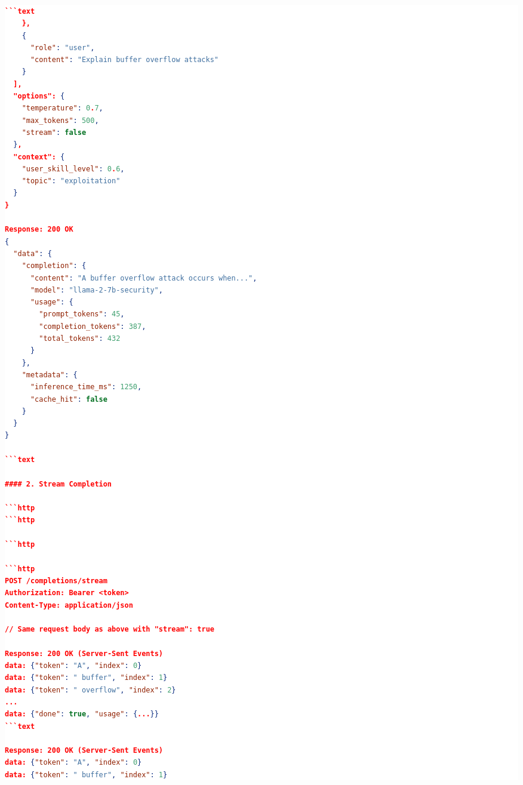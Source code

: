 ```json
```text
    },
    {
      "role": "user",
      "content": "Explain buffer overflow attacks"
    }
  ],
  "options": {
    "temperature": 0.7,
    "max_tokens": 500,
    "stream": false
  },
  "context": {
    "user_skill_level": 0.6,
    "topic": "exploitation"
  }
}

Response: 200 OK
{
  "data": {
    "completion": {
      "content": "A buffer overflow attack occurs when...",
      "model": "llama-2-7b-security",
      "usage": {
        "prompt_tokens": 45,
        "completion_tokens": 387,
        "total_tokens": 432
      }
    },
    "metadata": {
      "inference_time_ms": 1250,
      "cache_hit": false
    }
  }
}

```text

#### 2. Stream Completion

```http
```http

```http

```http
POST /completions/stream
Authorization: Bearer <token>
Content-Type: application/json

// Same request body as above with "stream": true

Response: 200 OK (Server-Sent Events)
data: {"token": "A", "index": 0}
data: {"token": " buffer", "index": 1}
data: {"token": " overflow", "index": 2}
...
data: {"done": true, "usage": {...}}
```text

Response: 200 OK (Server-Sent Events)
data: {"token": "A", "index": 0}
data: {"token": " buffer", "index": 1}
```